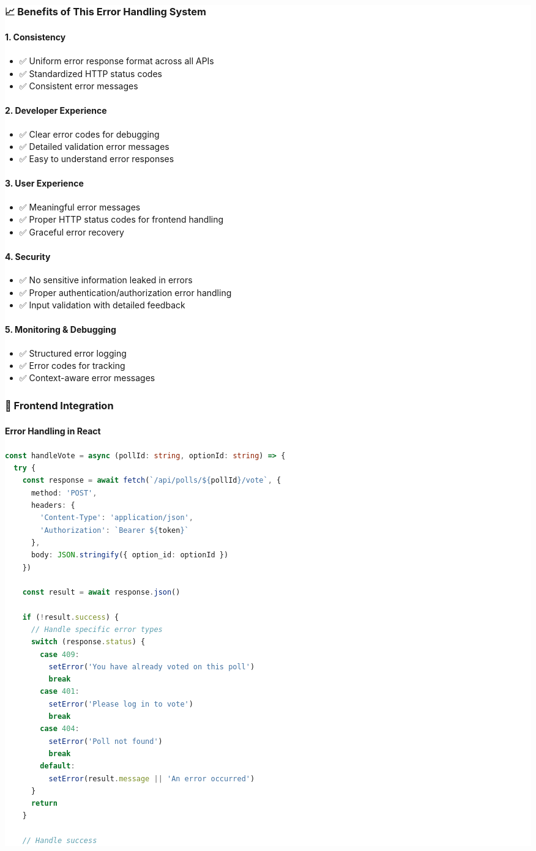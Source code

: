 ### **📈 Benefits of This Error Handling System**

#### **1. Consistency**
- ✅ Uniform error response format across all APIs
- ✅ Standardized HTTP status codes
- ✅ Consistent error messages

#### **2. Developer Experience**
- ✅ Clear error codes for debugging
- ✅ Detailed validation error messages
- ✅ Easy to understand error responses

#### **3. User Experience**
- ✅ Meaningful error messages
- ✅ Proper HTTP status codes for frontend handling
- ✅ Graceful error recovery

#### **4. Security**
- ✅ No sensitive information leaked in errors
- ✅ Proper authentication/authorization error handling
- ✅ Input validation with detailed feedback

#### **5. Monitoring & Debugging**
- ✅ Structured error logging
- ✅ Error codes for tracking
- ✅ Context-aware error messages

### **🔧 Frontend Integration**

#### **Error Handling in React**
```typescript
const handleVote = async (pollId: string, optionId: string) => {
  try {
    const response = await fetch(`/api/polls/${pollId}/vote`, {
      method: 'POST',
      headers: {
        'Content-Type': 'application/json',
        'Authorization': `Bearer ${token}`
      },
      body: JSON.stringify({ option_id: optionId })
    })
    
    const result = await response.json()
    
    if (!result.success) {
      // Handle specific error types
      switch (response.status) {
        case 409:
          setError('You have already voted on this poll')
          break
        case 401:
          setError('Please log in to vote')
          break
        case 404:
          setError('Poll not found')
          break
        default:
          setError(result.message || 'An error occurred')
      }
      return
    }
    
    // Handle success
```